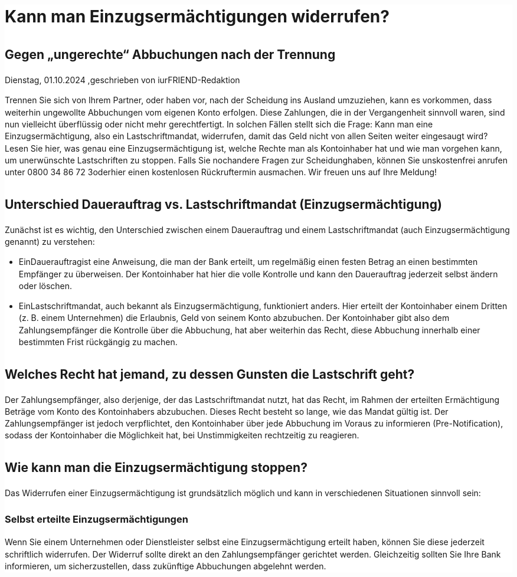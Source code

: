 # Kann man Einzugsermächtigungen widerrufen?

## Gegen „ungerechte“ Abbuchungen nach der Trennung

Dienstag, 01.10.2024 ,geschrieben von iurFRIEND-Redaktion

Trennen Sie sich von Ihrem Partner, oder haben vor, nach der Scheidung ins Ausland umzuziehen, kann es vorkommen, dass weiterhin ungewollte Abbuchungen vom eigenen Konto erfolgen. Diese Zahlungen, die in der Vergangenheit sinnvoll waren, sind nun vielleicht überflüssig oder nicht mehr gerechtfertigt. In solchen Fällen stellt sich die Frage: Kann man eine Einzugsermächtigung, also ein Lastschriftmandat, widerrufen, damit das Geld nicht von allen Seiten weiter eingesaugt wird? Lesen Sie hier, was genau eine Einzugsermächtigung ist, welche Rechte man als Kontoinhaber hat und wie man vorgehen kann, um unerwünschte Lastschriften zu stoppen. Falls Sie nochandere Fragen zur Scheidunghaben, können Sie unskostenfrei anrufen unter 0800 34 86 72 3oderhier einen kostenlosen Rückruftermin ausmachen. Wir freuen uns auf Ihre Meldung!

## Unterschied Dauerauftrag vs. Lastschriftmandat (Einzugsermächtigung)

Zunächst ist es wichtig, den Unterschied zwischen einem Dauerauftrag und einem Lastschriftmandat (auch Einzugsermächtigung genannt) zu verstehen:

- EinDauerauftragist eine Anweisung, die man der Bank erteilt, um regelmäßig einen festen Betrag an einen bestimmten Empfänger zu überweisen. Der Kontoinhaber hat hier die volle Kontrolle und kann den Dauerauftrag jederzeit selbst ändern oder löschen.

- EinLastschriftmandat, auch bekannt als Einzugsermächtigung, funktioniert anders. Hier erteilt der Kontoinhaber einem Dritten (z. B. einem Unternehmen) die Erlaubnis, Geld von seinem Konto abzubuchen. Der Kontoinhaber gibt also dem Zahlungsempfänger die Kontrolle über die Abbuchung, hat aber weiterhin das Recht, diese Abbuchung innerhalb einer bestimmten Frist rückgängig zu machen.

## Welches Recht hat jemand, zu dessen Gunsten die Lastschrift geht?

Der Zahlungsempfänger, also derjenige, der das Lastschriftmandat nutzt, hat das Recht, im Rahmen der erteilten Ermächtigung Beträge vom Konto des Kontoinhabers abzubuchen. Dieses Recht besteht so lange, wie das Mandat gültig ist. Der Zahlungsempfänger ist jedoch verpflichtet, den Kontoinhaber über jede Abbuchung im Voraus zu informieren (Pre-Notification), sodass der Kontoinhaber die Möglichkeit hat, bei Unstimmigkeiten rechtzeitig zu reagieren.

## Wie kann man die Einzugsermächtigung stoppen?

Das Widerrufen einer Einzugsermächtigung ist grundsätzlich möglich und kann in verschiedenen Situationen sinnvoll sein:

### Selbst erteilte Einzugsermächtigungen

Wenn Sie einem Unternehmen oder Dienstleister selbst eine Einzugsermächtigung erteilt haben, können Sie diese jederzeit schriftlich widerrufen. Der Widerruf sollte direkt an den Zahlungsempfänger gerichtet werden. Gleichzeitig sollten Sie Ihre Bank informieren, um sicherzustellen, dass zukünftige Abbuchungen abgelehnt werden.
